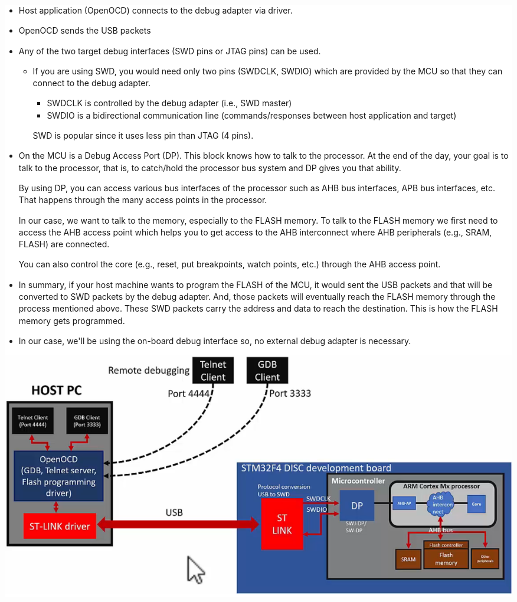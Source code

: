 

* Host application (OpenOCD) connects to the debug adapter via driver.

* OpenOCD sends the USB packets

* Any of the two target debug interfaces (SWD pins or JTAG pins) can be used.

  * If you are using SWD, you would need only two pins (SWDCLK, SWDIO) which are provided by the MCU so that they can connect to the debug adapter.

    * SWDCLK is controlled by the debug adapter (i.e., SWD master)
    * SWDIO is a bidirectional communication line (commands/responses between host application and target)

    SWD is popular since it uses less pin than JTAG (4 pins).

* On the MCU is a Debug Access Port (DP). This block knows how to talk to the processor. At the end of the day, your goal is to talk to the processor, that is, to catch/hold the processor bus system and DP gives you that ability.

  By using DP, you can access various bus interfaces of the processor such as AHB bus interfaces, APB bus interfaces, etc. That happens through the many access points in the processor. 

  In our case, we want to talk to the memory, especially to the FLASH memory. To talk to the FLASH memory we first need to access the AHB access point which helps you to get access to the AHB interconnect where AHB peripherals (e.g., SRAM, FLASH) are connected. 

  You can also control the core (e.g., reset, put breakpoints, watch points, etc.) through the AHB access point.

* In summary, if your host machine wants to program the FLASH of the MCU, it would sent the USB packets and that will be converted to SWD packets by the debug adapter. And, those packets will eventually reach the FLASH memory through the process mentioned above. These SWD packets carry the address and data to reach the destination. This is how the FLASH memory gets programmed.

* In our case, we'll be using the on-board debug interface so, no external debug adapter is necessary.



<img src="./img/downloading-program-to-mcu-flash-on-board-debugger.png" alt="downloading-program-to-mcu-flash-on-board-debugger" width="900">
